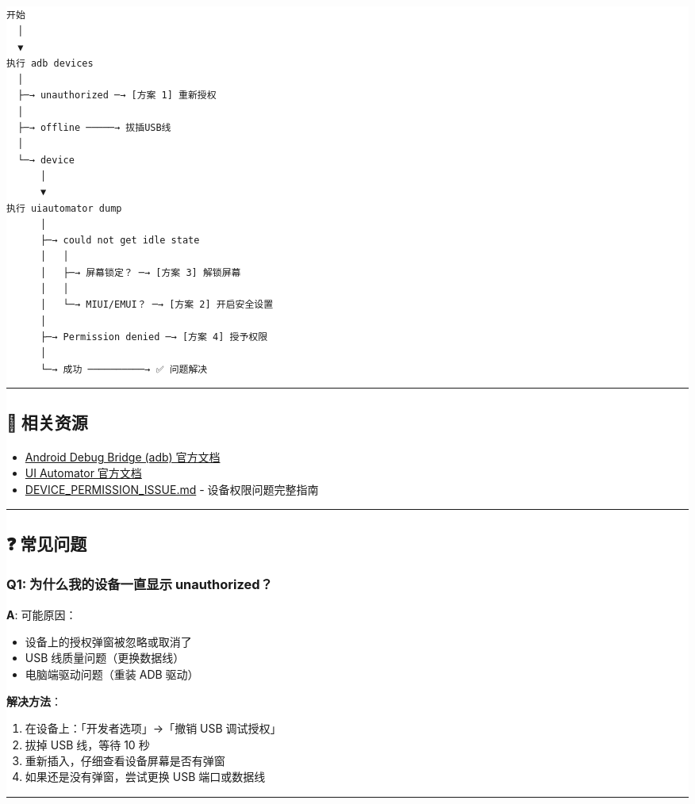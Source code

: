 ```
开始
  │
  ▼
执行 adb devices
  │
  ├─→ unauthorized ─→ [方案 1] 重新授权
  │
  ├─→ offline ─────→ 拔插USB线
  │
  └─→ device
      │
      ▼
执行 uiautomator dump
      │
      ├─→ could not get idle state
      │   │
      │   ├─→ 屏幕锁定？ ─→ [方案 3] 解锁屏幕
      │   │
      │   └─→ MIUI/EMUI？ ─→ [方案 2] 开启安全设置
      │
      ├─→ Permission denied ─→ [方案 4] 授予权限
      │
      └─→ 成功 ──────────→ ✅ 问题解决
```

---

## 🔗 相关资源

- [Android Debug Bridge (adb) 官方文档](https://developer.android.com/studio/command-line/adb)
- [UI Automator 官方文档](https://developer.android.com/training/testing/ui-automator)
- [DEVICE_PERMISSION_ISSUE.md](./DEVICE_PERMISSION_ISSUE.md) - 设备权限问题完整指南

---

## ❓ 常见问题

### Q1: 为什么我的设备一直显示 unauthorized？

**A**: 可能原因：
- 设备上的授权弹窗被忽略或取消了
- USB 线质量问题（更换数据线）
- 电脑端驱动问题（重装 ADB 驱动）

**解决方法**：
1. 在设备上：「开发者选项」→「撤销 USB 调试授权」
2. 拔掉 USB 线，等待 10 秒
3. 重新插入，仔细查看设备屏幕是否有弹窗
4. 如果还是没有弹窗，尝试更换 USB 端口或数据线

---
